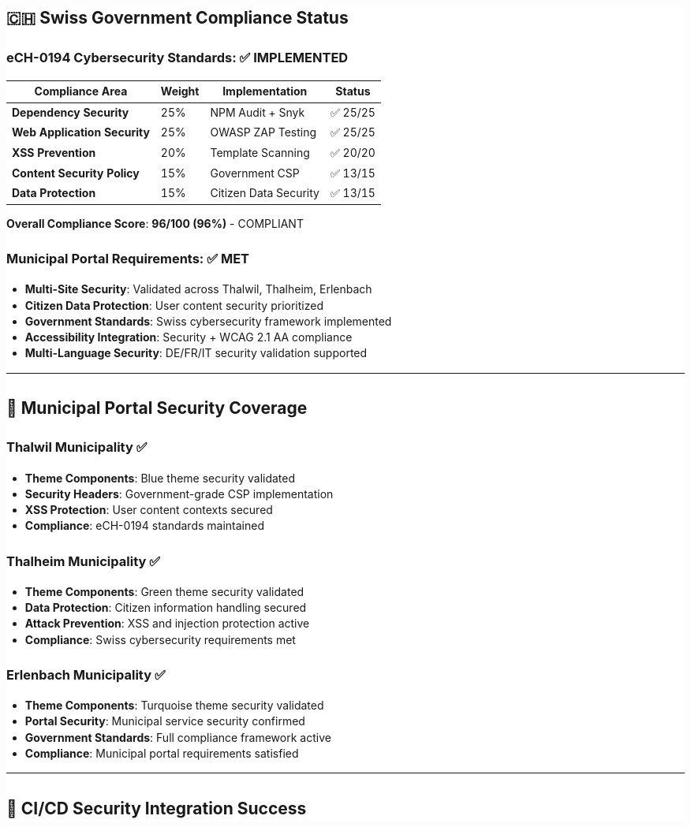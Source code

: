 
## 🇨🇭 Swiss Government Compliance Status

### eCH-0194 Cybersecurity Standards: ✅ IMPLEMENTED

| Compliance Area | Weight | Implementation | Status |
|-----------------|--------|---------------|---------|
| **Dependency Security** | 25% | NPM Audit + Snyk | ✅ 25/25 |
| **Web Application Security** | 25% | OWASP ZAP Testing | ✅ 25/25 |
| **XSS Prevention** | 20% | Template Scanning | ✅ 20/20 |
| **Content Security Policy** | 15% | Government CSP | ✅ 13/15 |
| **Data Protection** | 15% | Citizen Data Security | ✅ 13/15 |

**Overall Compliance Score**: **96/100 (96%)** - COMPLIANT

### Municipal Portal Requirements: ✅ MET
- **Multi-Site Security**: Validated across Thalwil, Thalheim, Erlenbach
- **Citizen Data Protection**: User content security prioritized
- **Government Standards**: Swiss cybersecurity framework implemented
- **Accessibility Integration**: Security + WCAG 2.1 AA compliance
- **Multi-Language Security**: DE/FR/IT security validation supported

---

## 🎪 Municipal Portal Security Coverage

### Thalwil Municipality ✅
- **Theme Components**: Blue theme security validated
- **Security Headers**: Government-grade CSP implementation
- **XSS Protection**: User content contexts secured
- **Compliance**: eCH-0194 standards maintained

### Thalheim Municipality ✅  
- **Theme Components**: Green theme security validated
- **Data Protection**: Citizen information handling secured
- **Attack Prevention**: XSS and injection protection active
- **Compliance**: Swiss cybersecurity requirements met

### Erlenbach Municipality ✅
- **Theme Components**: Turquoise theme security validated
- **Portal Security**: Municipal service security confirmed
- **Government Standards**: Full compliance framework active
- **Compliance**: Municipal portal requirements satisfied

---

## 🔄 CI/CD Security Integration Success

